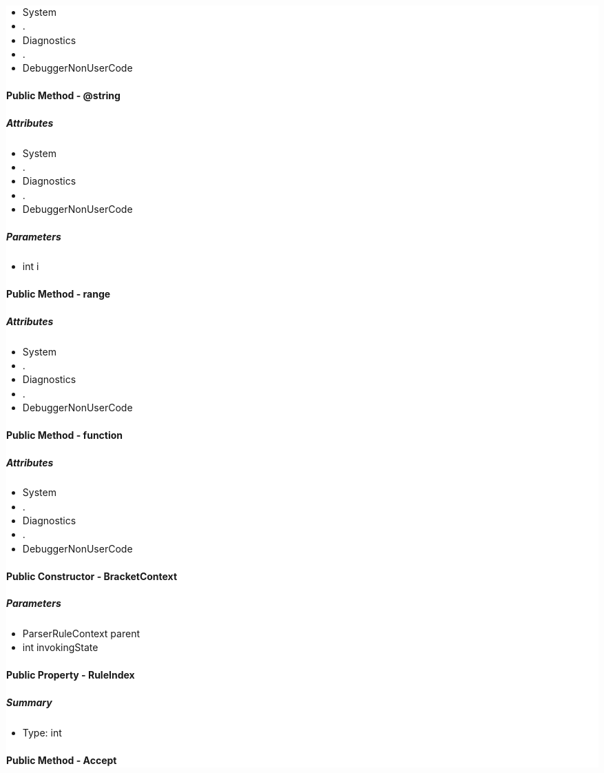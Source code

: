  - System
 - .
 - Diagnostics
 - .
 - DebuggerNonUserCode


#### Public Method - @string

##### Attributes

 - System
 - .
 - Diagnostics
 - .
 - DebuggerNonUserCode

#####  Parameters

 - int i 

#### Public Method - range

##### Attributes

 - System
 - .
 - Diagnostics
 - .
 - DebuggerNonUserCode


#### Public Method - function

##### Attributes

 - System
 - .
 - Diagnostics
 - .
 - DebuggerNonUserCode


#### Public Constructor - BracketContext

#####  Parameters

 - ParserRuleContext parent 
 - int invokingState 

#### Public Property - RuleIndex

##### Summary

 * Type: int 

#### Public Method - Accept
